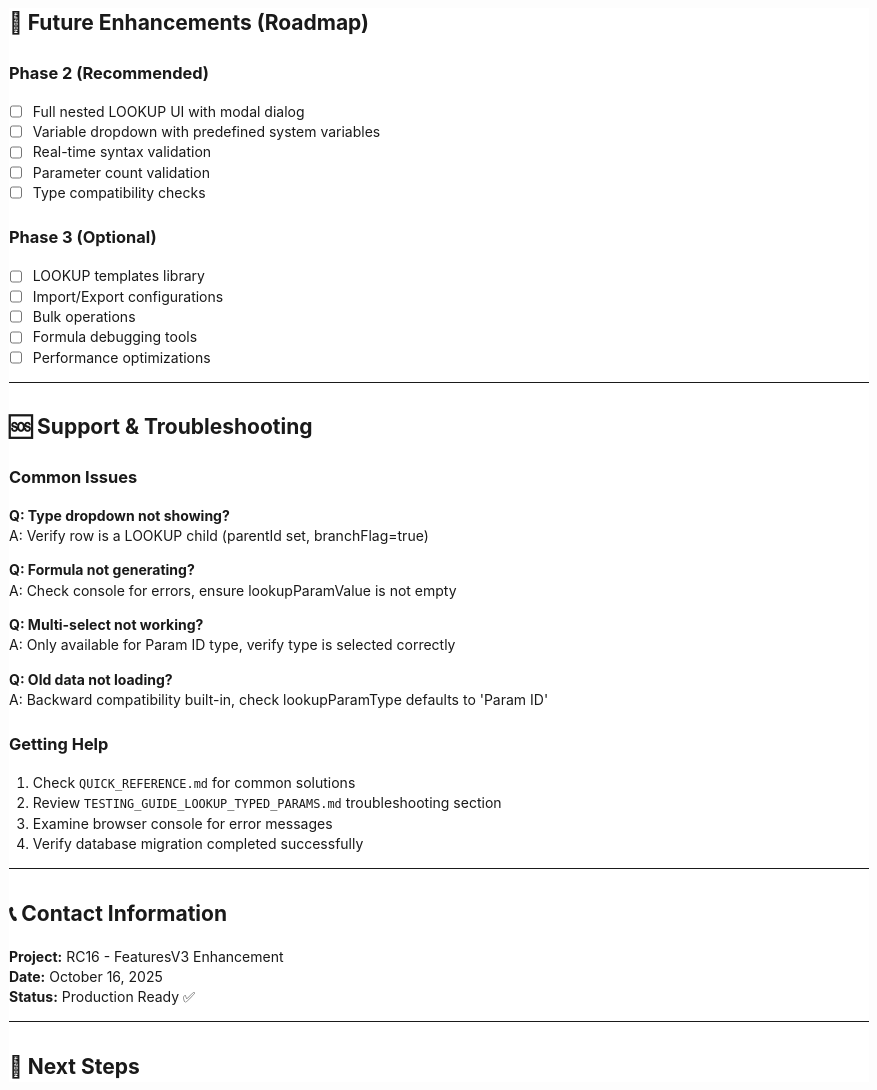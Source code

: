 ## 🔮 Future Enhancements (Roadmap)

### Phase 2 (Recommended)
- [ ] Full nested LOOKUP UI with modal dialog
- [ ] Variable dropdown with predefined system variables
- [ ] Real-time syntax validation
- [ ] Parameter count validation
- [ ] Type compatibility checks

### Phase 3 (Optional)
- [ ] LOOKUP templates library
- [ ] Import/Export configurations
- [ ] Bulk operations
- [ ] Formula debugging tools
- [ ] Performance optimizations

---

## 🆘 Support & Troubleshooting

### Common Issues

**Q: Type dropdown not showing?**  
A: Verify row is a LOOKUP child (parentId set, branchFlag=true)

**Q: Formula not generating?**  
A: Check console for errors, ensure lookupParamValue is not empty

**Q: Multi-select not working?**  
A: Only available for Param ID type, verify type is selected correctly

**Q: Old data not loading?**  
A: Backward compatibility built-in, check lookupParamType defaults to 'Param ID'

### Getting Help

1. Check `QUICK_REFERENCE.md` for common solutions
2. Review `TESTING_GUIDE_LOOKUP_TYPED_PARAMS.md` troubleshooting section
3. Examine browser console for error messages
4. Verify database migration completed successfully

---

## 📞 Contact Information

**Project:** RC16 - FeaturesV3 Enhancement  
**Date:** October 16, 2025  
**Status:** Production Ready ✅

---

## 🎯 Next Steps

